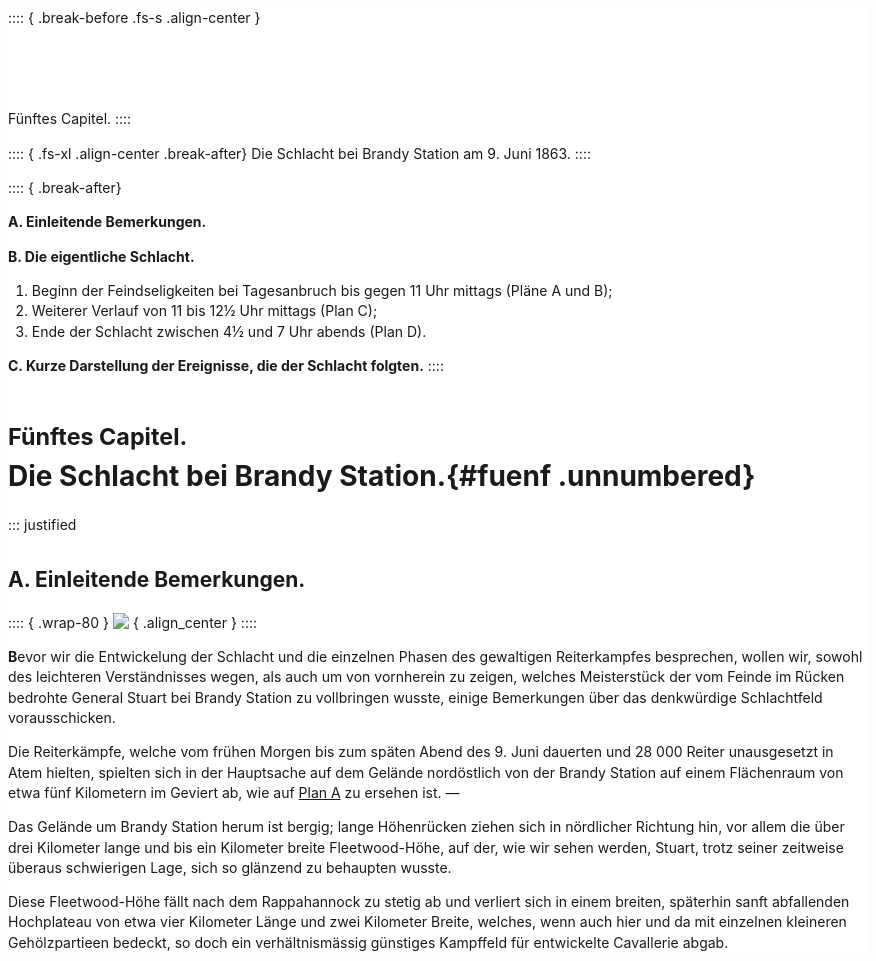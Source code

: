 :::: { .break-before .fs-s .align-center }
<br /><br /><br /> <br /><br />Fünftes Capitel.
::::

:::: { .fs-xl .align-center  .break-after}
Die Schlacht bei Brandy Station am 9. Juni 1863.
::::

:::: { .break-after}

**A. Einleitende Bemerkungen.**

**B. Die eigentliche Schlacht.**

1. Beginn der Feindseligkeiten bei Tagesanbruch bis gegen 11 Uhr mittags (Pläne A und B);
2. Weiterer Verlauf von 11 bis 12½ Uhr mittags (Plan C);
3. Ende der Schlacht zwischen 4½ und 7 Uhr abends (Plan D).

**C. Kurze Darstellung der Ereignisse, die der Schlacht folgten.**
::::

# <small>Fünftes Capitel. </small><br /> Die Schlacht bei Brandy Station.{#fuenf .unnumbered}

::: justified

## A. Einleitende Bemerkungen.

:::: { .wrap-80 }
![&nbsp;](Die_grosse_Reiterschlacht_bei_BrandyStation_075.jpg ""){ .align_center }
::::

**B**evor wir die Entwickelung der Schlacht und die einzelnen Phasen des
gewaltigen Reiterkampfes besprechen, wollen wir, sowohl des leichteren
Verständnisses wegen, als auch um von vornherein zu zeigen, welches Meisterstück
der vom Feinde im Rücken bedrohte General Stuart bei Brandy Station zu
vollbringen wusste, einige Bemerkungen über das denkwürdige Schlachtfeld
vorausschicken.

Die Reiterkämpfe, welche vom frühen Morgen bis zum späten Abend des 9. Juni
dauerten und 28&nbsp;000 Reiter unausgesetzt in Atem hielten, spielten sich in
der Hauptsache auf dem Gelände nordöstlich von der Brandy Station auf einem
Flächenraum von etwa fünf Kilometern im Geviert ab, wie auf [Plan A](#b078) zu ersehen
ist. —

Das Gelände um Brandy Station herum ist bergig; lange Höhenrücken ziehen sich in
nördlicher Richtung hin, vor allem die über drei Kilometer lange und bis ein
Kilometer breite Fleetwood-Höhe, auf der, wie wir sehen werden, Stuart, trotz
seiner zeitweise überaus schwierigen Lage, sich so glänzend zu behaupten wusste.

Diese Fleetwood-Höhe fällt nach dem Rappahannock zu stetig ab und verliert sich
in einem breiten, späterhin sanft abfallenden Hochplateau von etwa vier
Kilometer Länge und zwei Kilometer Breite, welches, wenn auch hier und da mit
einzelnen kleineren Gehölzpartieen bedeckt, so doch ein verhältnismässig
günstiges Kampffeld für entwickelte Cavallerie abgab.
